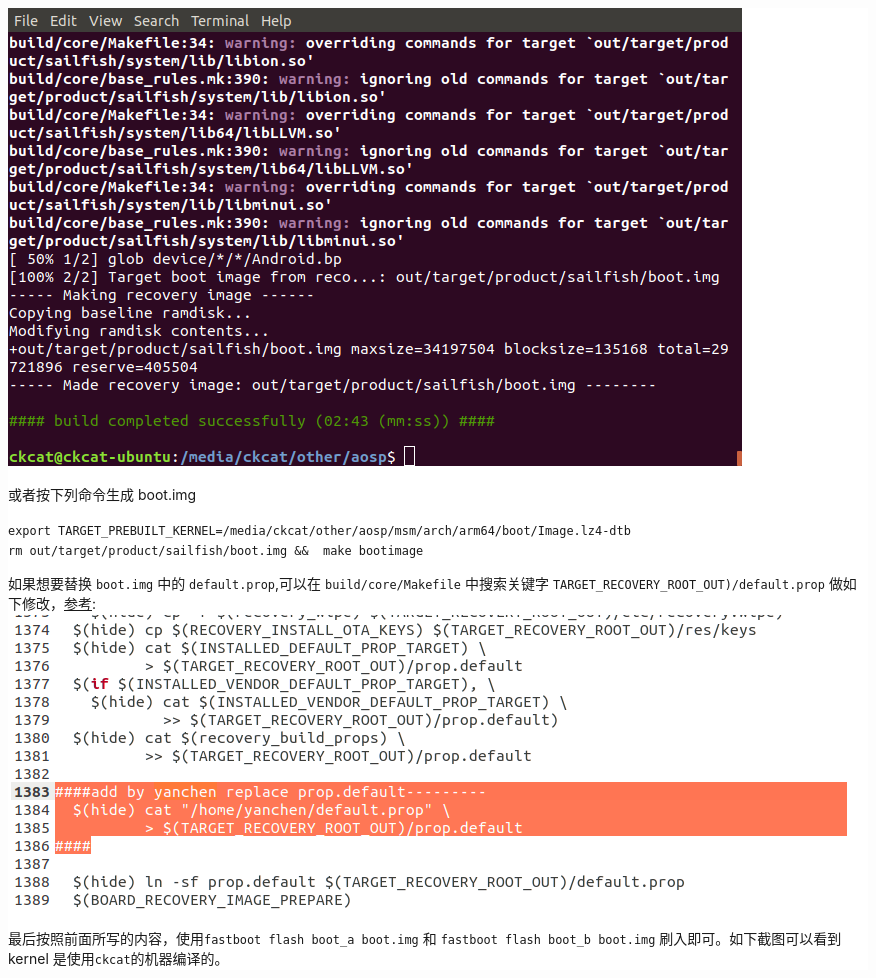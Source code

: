 ![](编译Android系统/2019-11-07-15-48-06.png)

或者按下列命令生成 boot.img

```
export TARGET_PREBUILT_KERNEL=/media/ckcat/other/aosp/msm/arch/arm64/boot/Image.lz4-dtb
rm out/target/product/sailfish/boot.img &&  make bootimage
```

如果想要替换 `boot.img` 中的 `default.prop`,可以在 `build/core/Makefile` 中搜索关键字 `TARGET_RECOVERY_ROOT_OUT)/default.prop` 做如下修改，[参考](https://blog.csdn.net/XXOOYC/article/details/85679143):
![](编译Android系统/2019-12-26-16-26-31.png)

最后按照前面所写的内容，使用`fastboot flash boot_a boot.img` 和 `fastboot flash boot_b boot.img` 刷入即可。如下截图可以看到 kernel 是使用`ckcat`的机器编译的。
